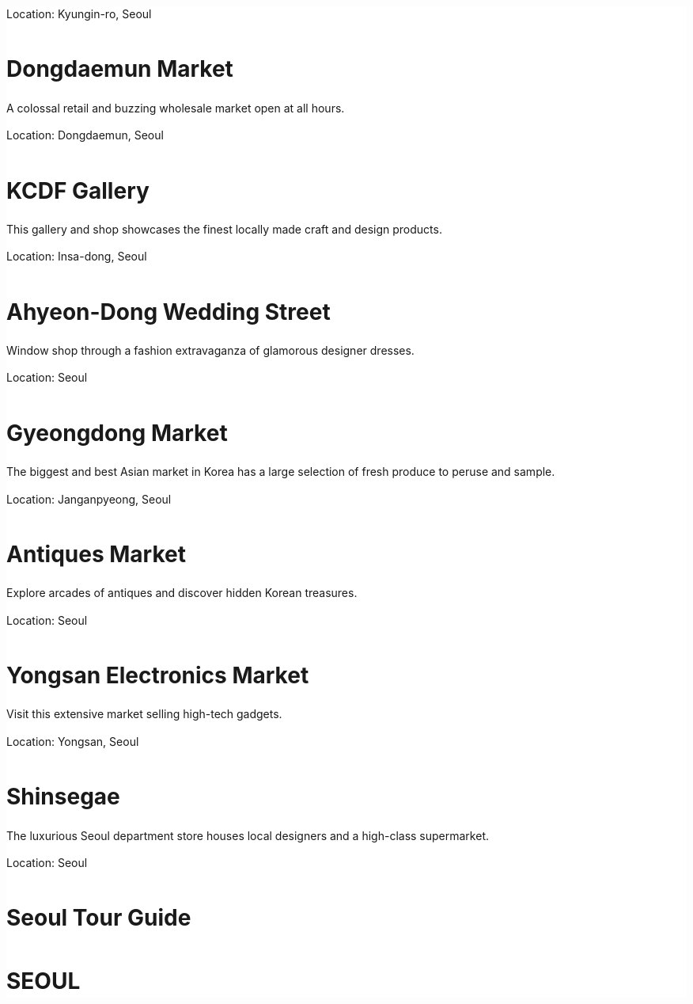 Location: Kyungin-ro, Seoul

# Dongdaemun Market

A colossal retail and buzzing wholesale market open at all hours.

Location: Dongdaemun, Seoul

# KCDF Gallery

This gallery and shop showcases the finest locally made craft and design products.

Location: Insa-dong, Seoul

# Ahyeon-Dong Wedding Street

Window shop through a fashion extravaganza of glamorous designer dresses.

Location: Seoul

# Gyeongdong Market

The biggest and best Asian market in Korea has a large selection of fresh produce to peruse and sample.

Location: Janganpyeong, Seoul

# Antiques Market

Explore arcades of antiques and discover hidden Korean treasures.

Location: Seoul

# Yongsan Electronics Market

Visit this extensive market selling high-tech gadgets.

Location: Yongsan, Seoul

# Shinsegae

The luxurious Seoul department store houses local designers and a high-class supermarket.

Location: Seoul
#

# Seoul Tour Guide

# SEOUL
